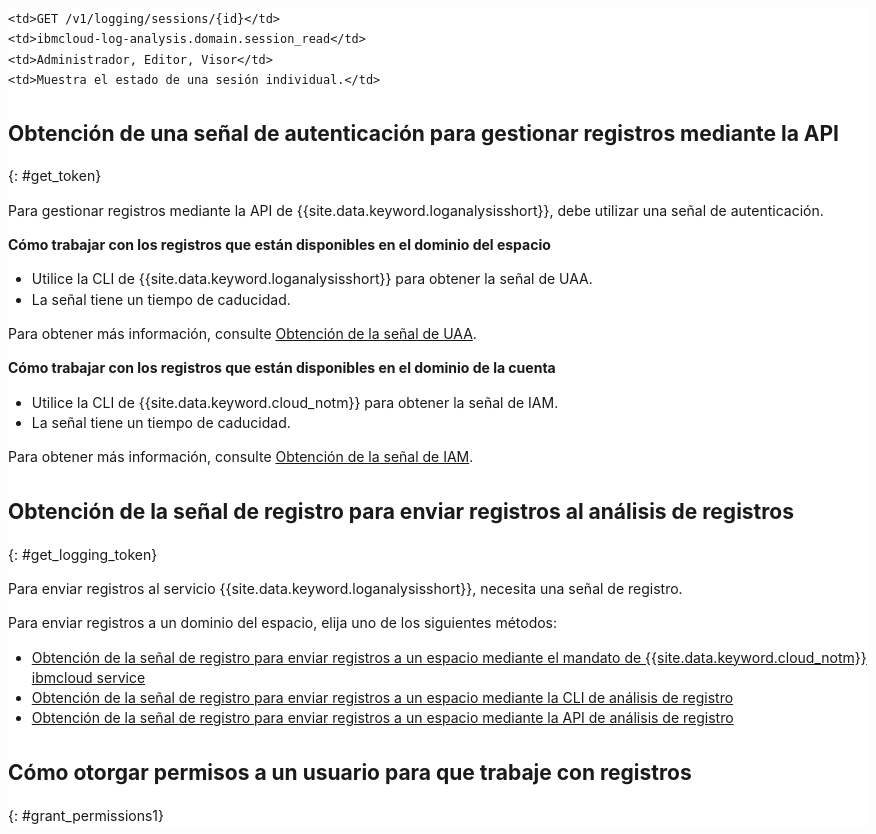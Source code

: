     <td>GET /v1/logging/sessions/{id}</td>
    <td>ibmcloud-log-analysis.domain.session_read</td>
    <td>Administrador, Editor, Visor</td>
    <td>Muestra el estado de una sesión individual.</td>
  </tr>
</table>

## Obtención de una señal de autenticación para gestionar registros mediante la API
{: #get_token}

Para gestionar registros mediante la API de {{site.data.keyword.loganalysisshort}}, debe utilizar una señal de autenticación. 

**Cómo trabajar con los registros que están disponibles en el dominio del espacio**

* Utilice la CLI de {{site.data.keyword.loganalysisshort}} para obtener la señal de UAA. 
* La señal tiene un tiempo de caducidad. 

Para obtener más información, consulte [Obtención de la señal de UAA](/docs/services/CloudLogAnalysis/security?topic=cloudloganalysis-auth_uaa#auth_uaa).

**Cómo trabajar con los registros que están disponibles en el dominio de la cuenta**

* Utilice la CLI de {{site.data.keyword.cloud_notm}} para obtener la señal de IAM. 
* La señal tiene un tiempo de caducidad. 

Para obtener más información, consulte [Obtención de la señal de IAM](/docs/services/CloudLogAnalysis/security?topic=cloudloganalysis-auth_iam1#auth_iam1).


## Obtención de la señal de registro para enviar registros al análisis de registros
{: #get_logging_token}

Para enviar registros al servicio {{site.data.keyword.loganalysisshort}}, necesita una señal de registro. 

Para enviar registros a un dominio del espacio, elija uno de los siguientes métodos:

* [Obtención de la señal de registro para enviar registros a un espacio mediante el mandato de {{site.data.keyword.cloud_notm}} ibmcloud service ](/docs/services/CloudLogAnalysis/security?topic=cloudloganalysis-logging_token#logging_token_cloud_cli)
* [Obtención de la señal de registro para enviar registros a un espacio mediante la CLI de análisis de registro](/docs/services/CloudLogAnalysis/security?topic=cloudloganalysis-logging_token#logging_token_la_cloud_cli)
* [Obtención de la señal de registro para enviar registros a un espacio mediante la API de análisis de registro](/docs/services/CloudLogAnalysis/security?topic=cloudloganalysis-logging_token#logging_token_api)


## Cómo otorgar permisos a un usuario para que trabaje con registros
{: #grant_permissions1}
